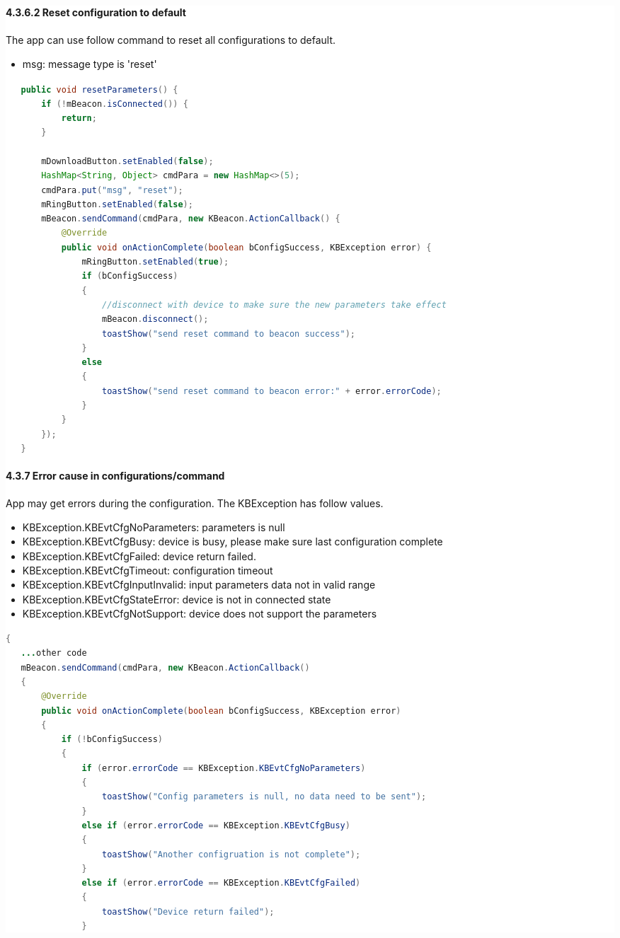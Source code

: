 #### 4.3.6.2 Reset configuration to default
 The app can use follow command to reset all configurations to default.
 * msg: message type is 'reset'

 ```Java
    public void resetParameters() {
        if (!mBeacon.isConnected()) {
            return;
        }

        mDownloadButton.setEnabled(false);
        HashMap<String, Object> cmdPara = new HashMap<>(5);
        cmdPara.put("msg", "reset");
        mRingButton.setEnabled(false);
        mBeacon.sendCommand(cmdPara, new KBeacon.ActionCallback() {
            @Override
            public void onActionComplete(boolean bConfigSuccess, KBException error) {
                mRingButton.setEnabled(true);
                if (bConfigSuccess)
                {
                    //disconnect with device to make sure the new parameters take effect
                    mBeacon.disconnect();
                    toastShow("send reset command to beacon success");
                }
                else
                {
                    toastShow("send reset command to beacon error:" + error.errorCode);
                }
            }
        });
    }
```

#### 4.3.7 Error cause in configurations/command
 App may get errors during the configuration. The KBException has follow values.
 * KBException.KBEvtCfgNoParameters: parameters is null
 * KBException.KBEvtCfgBusy: device is busy, please make sure last configuration complete
 * KBException.KBEvtCfgFailed: device return failed.
 * KBException.KBEvtCfgTimeout: configuration timeout
 * KBException.KBEvtCfgInputInvalid: input parameters data not in valid range
 * KBException.KBEvtCfgStateError: device is not in connected state
 * KBException.KBEvtCfgNotSupport: device does not support the parameters

 ```Java
{
    ...other code
    mBeacon.sendCommand(cmdPara, new KBeacon.ActionCallback()
    {
        @Override
        public void onActionComplete(boolean bConfigSuccess, KBException error)
        {
            if (!bConfigSuccess)
            {
                if (error.errorCode == KBException.KBEvtCfgNoParameters)
                {
                    toastShow("Config parameters is null, no data need to be sent");
                }
                else if (error.errorCode == KBException.KBEvtCfgBusy)
                {
                    toastShow("Another configruation is not complete");
                }
                else if (error.errorCode == KBException.KBEvtCfgFailed)
                {
                    toastShow("Device return failed");
                }
 ```